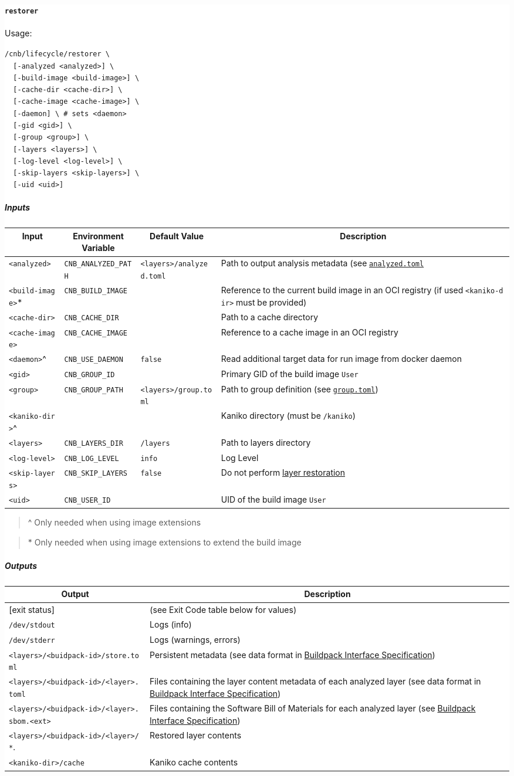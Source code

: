 #### `restorer`

Usage:
```
/cnb/lifecycle/restorer \
  [-analyzed <analyzed>] \
  [-build-image <build-image>] \
  [-cache-dir <cache-dir>] \
  [-cache-image <cache-image>] \
  [-daemon] \ # sets <daemon>
  [-gid <gid>] \
  [-group <group>] \
  [-layers <layers>] \
  [-log-level <log-level>] \
  [-skip-layers <skip-layers>] \
  [-uid <uid>]
```

##### Inputs

| Input            | Environment Variable | Default Value            | Description                                                                                       |
|------------------|----------------------|--------------------------|---------------------------------------------------------------------------------------------------|
| `<analyzed>`     | `CNB_ANALYZED_PATH`  | `<layers>/analyzed.toml` | Path to output analysis metadata (see [`analyzed.toml`](#analyzedtoml-toml)                       |
| `<build-image>`* | `CNB_BUILD_IMAGE`    |                          | Reference to the current build image in an OCI registry (if used `<kaniko-dir>` must be provided) |
| `<cache-dir>`    | `CNB_CACHE_DIR`      |                          | Path to a cache directory                                                                         |
| `<cache-image>`  | `CNB_CACHE_IMAGE`    |                          | Reference to a cache image in an OCI registry                                                     |
| `<daemon>`^      | `CNB_USE_DAEMON`     | `false`                  | Read additional target data for run image from docker daemon                                      |
| `<gid>`          | `CNB_GROUP_ID`       |                          | Primary GID of the build image `User`                                                             |
| `<group>`        | `CNB_GROUP_PATH`     | `<layers>/group.toml`    | Path to group definition (see [`group.toml`](#grouptoml-toml))                                    |
| `<kaniko-dir>`^  |                      |                          | Kaniko directory (must be `/kaniko`)                                                              |
| `<layers>`       | `CNB_LAYERS_DIR`     | `/layers`                | Path to layers directory                                                                          |
| `<log-level>`    | `CNB_LOG_LEVEL`      | `info`                   | Log Level                                                                                         |
| `<skip-layers>`  | `CNB_SKIP_LAYERS`    | `false`                  | Do not perform [layer restoration](#layer-restoration)                                            |
| `<uid>`          | `CNB_USER_ID`        |                          | UID of the build image `User`                                                                     |

> ^ Only needed when using image extensions

> \* Only needed when using image extensions to extend the build image

##### Outputs

| Output                                      | Description                                                                                                                               |
|---------------------------------------------|-------------------------------------------------------------------------------------------------------------------------------------------|
| [exit status]                               | (see Exit Code table below for values)                                                                                                    |
| `/dev/stdout`                               | Logs (info)                                                                                                                               |
| `/dev/stderr`                               | Logs (warnings, errors)                                                                                                                   |
| `<layers>/<buidpack-id>/store.toml`         | Persistent metadata (see data format in [Buildpack Interface Specification](buildpack.md))                                                |
| `<layers>/<buidpack-id>/<layer>.toml`       | Files containing the layer content metadata of each analyzed layer (see data format in [Buildpack Interface Specification](buildpack.md)) |
| `<layers>/<buidpack-id>/<layer>.sbom.<ext>` | Files containing the Software Bill of Materials for each analyzed layer (see [Buildpack Interface Specification](buildpack.md))           |
| `<layers>/<buidpack-id>/<layer>/*`.         | Restored layer contents                                                                                                                   |
| `<kaniko-dir>/cache`                        | Kaniko cache contents                                                                                                                     |
